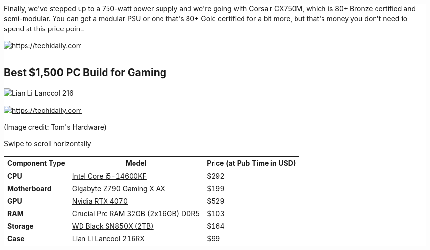  Finally, we've stepped up to a 750-watt power supply and we're going with Corsair CX750M, which is 80+ Bronze certified and semi-modular. You can get a modular PSU or one that's 80+ Gold certified for a bit more, but that's money you don't need to spend at this price point.


<a href="https://appsumo.8odi.net/c/5597632/2130871/7443" target="_top" id="2130871">
  <img src="//a.impactradius-go.com/display-ad/7443-2130871" border="0" alt="https://techidaily.com" width="728" height="90"/>
</a>
<img height="0" width="0" src="https://appsumo.8odi.net/i/5597632/2130871/7443" style="position:absolute;visibility:hidden;" border="0" />


## Best $1,500 PC Build for Gaming

![Lian Li Lancool 216](https://cdn.mos.cms.futurecdn.net/Km4g6hf6hy2XkxhB88oxBR-320-80.jpg)


<a href="https://unicoeye.pxf.io/c/5597632/2134221/18498" target="_top" id="2134221">
  <img src="//a.impactradius-go.com/display-ad/18498-2134221" border="0" alt="https://techidaily.com" width="728" height="90"/>
</a>
<img height="0" width="0" src="https://unicoeye.pxf.io/i/5597632/2134221/18498" style="position:absolute;visibility:hidden;" border="0" />


 (Image credit: Tom's Hardware)

 Swipe to scroll horizontally

| Component Type  | Model                                                                                                                                                                                                                                                                                                                                                                                                                                                                                                             | Price (at Pub Time in USD) |
| --------------- | ----------------------------------------------------------------------------------------------------------------------------------------------------------------------------------------------------------------------------------------------------------------------------------------------------------------------------------------------------------------------------------------------------------------------------------------------------------------------------------------------------------------- | -------------------------- |
| **CPU**         | [Intel Core i5-14600KF](https://target.georiot.com/Proxy.ashx?tsid=45723&GR%5FURL=https%3A%2F%2Famazon.com%2FIntel%25C2%25AE-i5-14600KF-Desktop-Processor-P-cores%2Fdp%2FB0CGJ4MLC8%2Fref%3Dasc%5Fdf%5FB0CGJ4MLC8%2F%3Ftag%3Dhawk-future-20%26ascsubtag%3Dtomshardware-us-7792161557286852576-20)                                                                                                                                                                                                                | $292                       |
| **Motherboard** | [Gigabyte Z790 Gaming X AX](https://shop-links.co/link/?exclusive=1&publisher_slug=itechdaily19598&url=https%3A%2F%2Fclick.linksynergy.com%2Fdeeplink%3Fid%3DkXQk6%252AivFEQ%26mid%3D44583%26u1%3Dtomshardware-us-4708797578428266275%26murl%3Dhttps%253A%252F%252Fwww.newegg.com%252Fp%252F13-145-429)                                                                                                                                                                                                                                                                                                                         | $199                       |
| **GPU**         | [Nvidia RTX 4070](https://target.georiot.com/Proxy.ashx?tsid=45723&GR%5FURL=https%3A%2F%2Famazon.com%2Fs%3Fk%3DRTX%2B4070%26tag%3Dhawk-future-20%26ascsubtag%3Dtomshardware-us-9137120782566920380-20)                                                                                                                                                                                                                                                                                                           | $529                       |
| **RAM**         | [Crucial Pro RAM 32GB (2x16GB) DDR5](https://target.georiot.com/Proxy.ashx?tsid=45723&GR%5FURL=https%3A%2F%2Famazon.com%2FCrucial-2x16GB-5600MT-Desktop-CP2K16G56C46U5%2Fdp%2FB0C2B7W1W4%3Ftag%3Dhawk-future-20%26ascsubtag%3Dtomshardware-us-8697583447446173920-20)                                                                                                                                                                                                                                            | $103                       |
| **Storage**     | [WD Black SN850X (2TB)](https://click.linksynergy.com/deeplink?id=kXQk6%2AivFEQ&mid=44583&u1=tomshardware-us-6622250130961104442&murl=https%3A%2F%2Fwww.newegg.com%2Fwestern-digital-2tb-black-sn850x-nvme%2Fp%2FN82E16820250247)                                                                                                                                                                                                                                                                                | $164                       |
| **Case**        | [Lian Li Lancool 216RX](https://shop-links.co/link/?exclusive=1&publisher_slug=itechdaily19598&url=https%3A%2F%2Fclick.linksynergy.com%2Fdeeplink%3Fid%3DkXQk6%252AivFEQ%26mid%3D44583%26u1%3Dtomshardware-us-1799661772119629591%26murl%3Dhttps%253A%252F%252Fwww.newegg.com%252Fblack-lian-li-lancool-atx-mid-tower%252Fp%252F2AM-000Z-000A8)                                                                                                                                                                                                                                                                                   | $99                        |